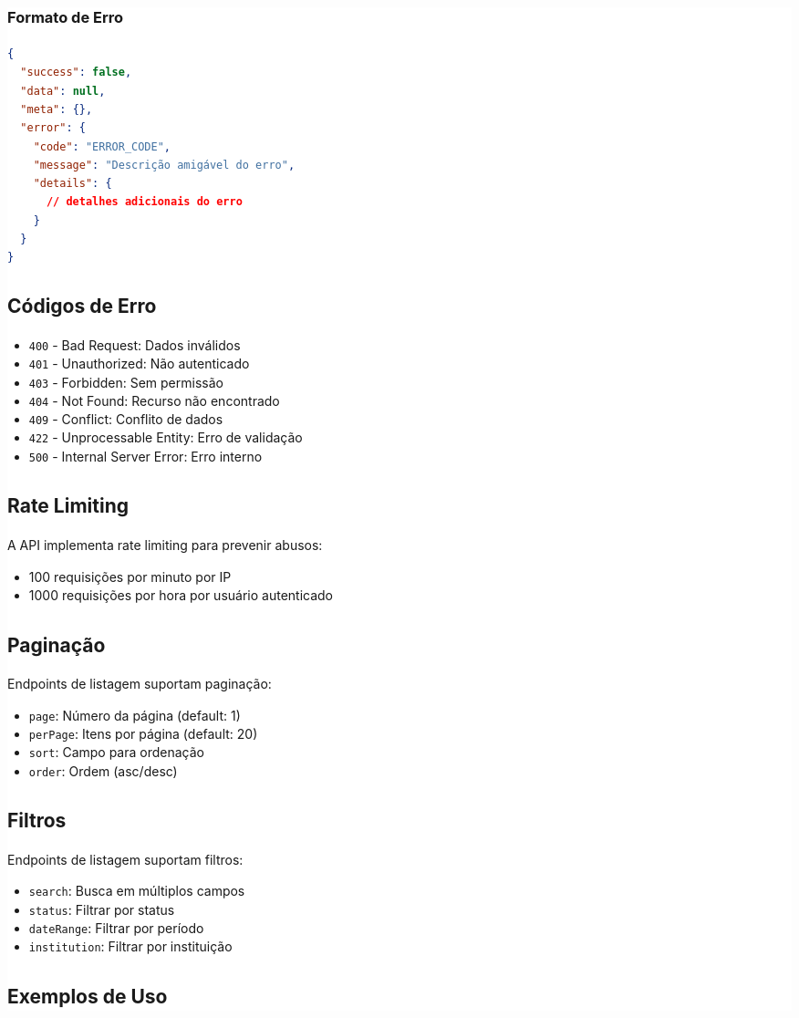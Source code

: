 ### Formato de Erro
```json
{
  "success": false,
  "data": null,
  "meta": {},
  "error": {
    "code": "ERROR_CODE",
    "message": "Descrição amigável do erro",
    "details": {
      // detalhes adicionais do erro
    }
  }
}
```

## Códigos de Erro

- `400` - Bad Request: Dados inválidos
- `401` - Unauthorized: Não autenticado
- `403` - Forbidden: Sem permissão
- `404` - Not Found: Recurso não encontrado
- `409` - Conflict: Conflito de dados
- `422` - Unprocessable Entity: Erro de validação
- `500` - Internal Server Error: Erro interno

## Rate Limiting

A API implementa rate limiting para prevenir abusos:
- 100 requisições por minuto por IP
- 1000 requisições por hora por usuário autenticado

## Paginação

Endpoints de listagem suportam paginação:
- `page`: Número da página (default: 1)
- `perPage`: Itens por página (default: 20)
- `sort`: Campo para ordenação
- `order`: Ordem (asc/desc)

## Filtros

Endpoints de listagem suportam filtros:
- `search`: Busca em múltiplos campos
- `status`: Filtrar por status
- `dateRange`: Filtrar por período
- `institution`: Filtrar por instituição

## Exemplos de Uso
